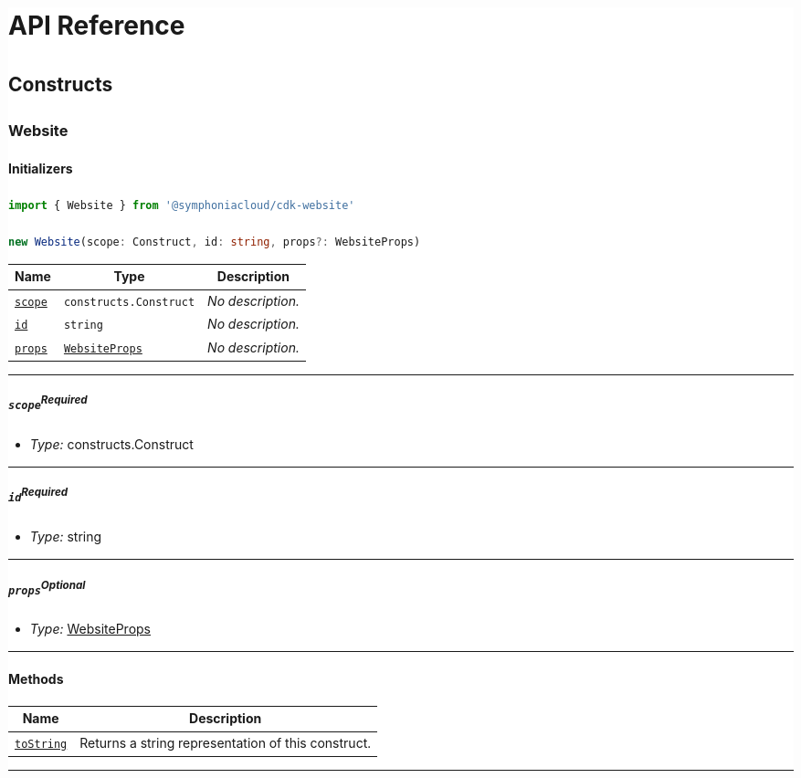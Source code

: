 # API Reference <a name="API Reference" id="api-reference"></a>

## Constructs <a name="Constructs" id="Constructs"></a>

### Website <a name="Website" id="@symphoniacloud/cdk-website.Website"></a>

#### Initializers <a name="Initializers" id="@symphoniacloud/cdk-website.Website.Initializer"></a>

```typescript
import { Website } from '@symphoniacloud/cdk-website'

new Website(scope: Construct, id: string, props?: WebsiteProps)
```

| **Name** | **Type** | **Description** |
| --- | --- | --- |
| <code><a href="#@symphoniacloud/cdk-website.Website.Initializer.parameter.scope">scope</a></code> | <code>constructs.Construct</code> | *No description.* |
| <code><a href="#@symphoniacloud/cdk-website.Website.Initializer.parameter.id">id</a></code> | <code>string</code> | *No description.* |
| <code><a href="#@symphoniacloud/cdk-website.Website.Initializer.parameter.props">props</a></code> | <code><a href="#@symphoniacloud/cdk-website.WebsiteProps">WebsiteProps</a></code> | *No description.* |

---

##### `scope`<sup>Required</sup> <a name="scope" id="@symphoniacloud/cdk-website.Website.Initializer.parameter.scope"></a>

- *Type:* constructs.Construct

---

##### `id`<sup>Required</sup> <a name="id" id="@symphoniacloud/cdk-website.Website.Initializer.parameter.id"></a>

- *Type:* string

---

##### `props`<sup>Optional</sup> <a name="props" id="@symphoniacloud/cdk-website.Website.Initializer.parameter.props"></a>

- *Type:* <a href="#@symphoniacloud/cdk-website.WebsiteProps">WebsiteProps</a>

---

#### Methods <a name="Methods" id="Methods"></a>

| **Name** | **Description** |
| --- | --- |
| <code><a href="#@symphoniacloud/cdk-website.Website.toString">toString</a></code> | Returns a string representation of this construct. |

---